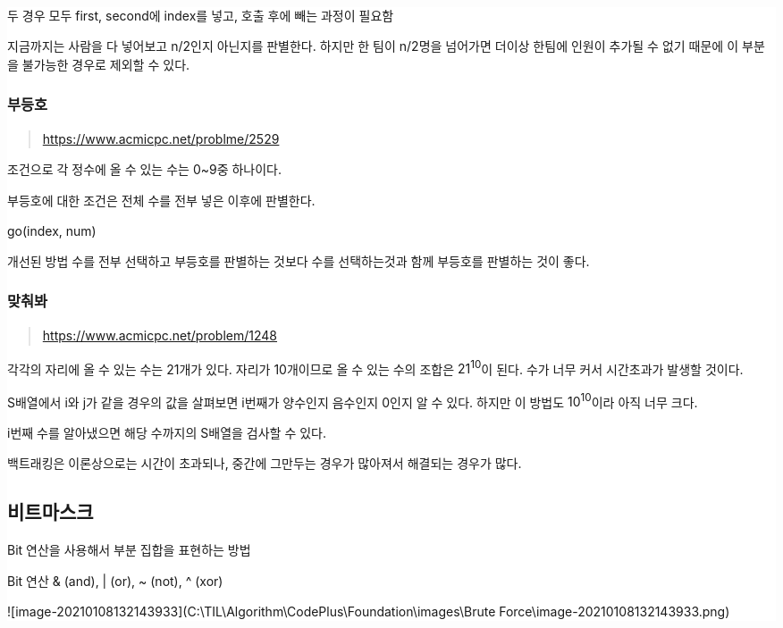    두 경우 모두 first, second에 index를 넣고, 호출 후에 빼는 과정이 필요함

지금까지는 사람을 다 넣어보고 n/2인지 아닌지를 판별한다.
하지만 한 팀이 n/2명을 넘어가면 더이상 한팀에 인원이 추가될 수 없기 때문에 이 부분을 불가능한 경우로 제외할 수 있다.

### 부등호

> https://www.acmicpc.net/problme/2529

조건으로 각 정수에 올 수 있는 수는 0~9중 하나이다.

부등호에 대한 조건은 전체 수를 전부 넣은 이후에 판별한다.

go(index, num)

개선된 방법
수를 전부 선택하고 부등호를 판별하는 것보다 수를 선택하는것과 함께 부등호를 판별하는 것이 좋다.

### 맞춰봐

> https://www.acmicpc.net/problem/1248

각각의 자리에 올 수 있는 수는 21개가 있다. 자리가 10개이므로 올 수 있는 수의 조합은 $21^{10}$이 된다. 수가 너무 커서 시간초과가 발생할 것이다.

S배열에서 i와 j가 같을 경우의 값을 살펴보면 i번째가 양수인지 음수인지 0인지 알 수 있다.
하지만 이 방법도 $10 ^{10}$이라 아직 너무 크다.

i번째 수를 알아냈으면 해당 수까지의 S배열을 검사할 수 있다.

백트래킹은 이론상으로는 시간이 초과되나, 중간에 그만두는 경우가 많아져서 해결되는 경우가 많다.

## 비트마스크

Bit 연산을 사용해서 부분 집합을 표현하는 방법

Bit 연산 & (and), | (or), ~ (not), ^ (xor)

![image-20210108132143933](C:\TIL\Algorithm\CodePlus\Foundation\images\Brute Force\image-20210108132143933.png)